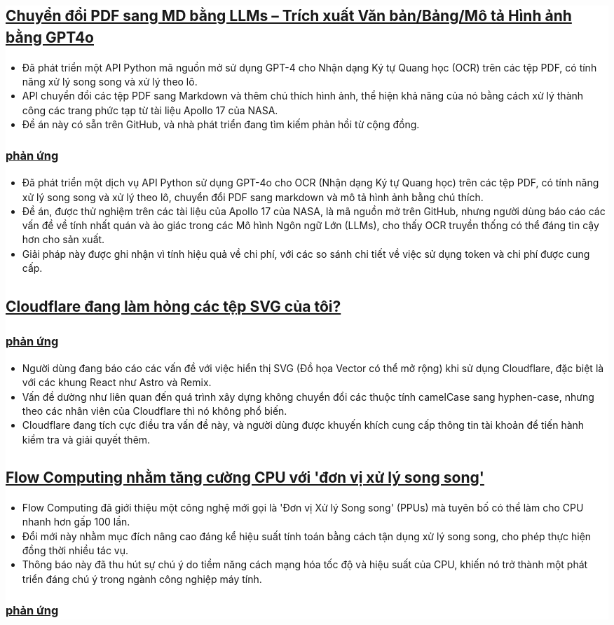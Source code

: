 ## [Chuyển đổi PDF sang MD bằng LLMs – Trích xuất Văn bản/Bảng/Mô tả Hình ảnh bằng GPT4o](https://github.com/yigitkonur/swift-ocr-llm-powered-pdf-to-markdown)

- Đã phát triển một API Python mã nguồn mở sử dụng GPT-4 cho Nhận dạng Ký tự Quang học (OCR) trên các tệp PDF, có tính năng xử lý song song và xử lý theo lô.
- API chuyển đổi các tệp PDF sang Markdown và thêm chú thích hình ảnh, thể hiện khả năng của nó bằng cách xử lý thành công các trang phức tạp từ tài liệu Apollo 17 của NASA.
- Đề án này có sẵn trên GitHub, và nhà phát triển đang tìm kiếm phản hồi từ cộng đồng.

### [phản ứng](https://news.ycombinator.com/item?id=41614126)

- Đã phát triển một dịch vụ API Python sử dụng GPT-4o cho OCR (Nhận dạng Ký tự Quang học) trên các tệp PDF, có tính năng xử lý song song và xử lý theo lô, chuyển đổi PDF sang markdown và mô tả hình ảnh bằng chú thích.
- Đề án, được thử nghiệm trên các tài liệu của Apollo 17 của NASA, là mã nguồn mở trên GitHub, nhưng người dùng báo cáo các vấn đề về tính nhất quán và ảo giác trong các Mô hình Ngôn ngữ Lớn (LLMs), cho thấy OCR truyền thống có thể đáng tin cậy hơn cho sản xuất.
- Giải pháp này được ghi nhận vì tính hiệu quả về chi phí, với các so sánh chi tiết về việc sử dụng token và chi phí được cung cấp.

## [Cloudflare đang làm hỏng các tệp SVG của tôi?](https://www.lloydatkinson.net/posts/2024/stupid-problems-require-stupid-solutions-cloudflare-is-breaking-my-svgs/)

### [phản ứng](https://news.ycombinator.com/item?id=41614567)

- Người dùng đang báo cáo các vấn đề với việc hiển thị SVG (Đồ họa Vector có thể mở rộng) khi sử dụng Cloudflare, đặc biệt là với các khung React như Astro và Remix.
- Vấn đề dường như liên quan đến quá trình xây dựng không chuyển đổi các thuộc tính camelCase sang hyphen-case, nhưng theo các nhân viên của Cloudflare thì nó không phổ biến.
- Cloudflare đang tích cực điều tra vấn đề này, và người dùng được khuyến khích cung cấp thông tin tài khoản để tiến hành kiểm tra và giải quyết thêm.

## [Flow Computing nhằm tăng cường CPU với 'đơn vị xử lý song song'](https://spectrum.ieee.org/parallel-processing-unit)

- Flow Computing đã giới thiệu một công nghệ mới gọi là 'Đơn vị Xử lý Song song' (PPUs) mà tuyên bố có thể làm cho CPU nhanh hơn gấp 100 lần.
- Đổi mới này nhằm mục đích nâng cao đáng kể hiệu suất tính toán bằng cách tận dụng xử lý song song, cho phép thực hiện đồng thời nhiều tác vụ.
- Thông báo này đã thu hút sự chú ý do tiềm năng cách mạng hóa tốc độ và hiệu suất của CPU, khiến nó trở thành một phát triển đáng chú ý trong ngành công nghiệp máy tính.

### [phản ứng](https://news.ycombinator.com/item?id=41612665)
